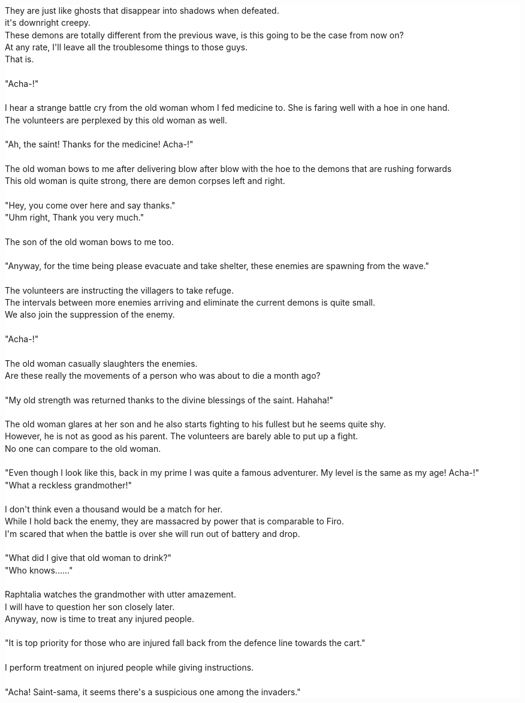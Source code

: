 They are just like ghosts that disappear into shadows when defeated. <br/>
it's downright creepy. <br/>
These demons are totally different from the previous wave, is this going to be the case from now on? <br/>
At any rate, I'll leave all the troublesome things to those guys. <br/>
That is. <br/>
 <br/>
"Acha-!" <br/>
 <br/>
I hear a strange battle cry from the old woman whom I fed medicine to. She is faring well with a hoe in one hand. <br/>
The volunteers are perplexed by this old woman as well. <br/>
 <br/>
"Ah, the saint! Thanks for the medicine! Acha-!" <br/>
 <br/>
The old woman bows to me after delivering blow after blow with the hoe to the demons that are rushing forwards  <br/>
This old woman is quite strong, there are demon corpses left and right. <br/>
 <br/>
"Hey, you come over here and say thanks." <br/>
"Uhm right, Thank you very much." <br/>
 <br/>
The son of the old woman bows to me too. <br/>
 <br/>
"Anyway, for the time being please evacuate and take shelter, these enemies are spawning from the wave." <br/>
 <br/>
The volunteers are instructing the villagers to take refuge. <br/>
The intervals between more enemies arriving and eliminate the current demons is quite small. <br/>
We also join the suppression of the enemy. <br/>
 <br/>
"Acha-!" <br/>
 <br/>
The old woman casually slaughters the enemies. <br/>
Are these really the movements of a person who was about to die a month ago? <br/>
 <br/>
"My old strength was returned thanks to the divine blessings of the saint. Hahaha!" <br/>
 <br/>
The old woman glares at her son and he also starts fighting to his fullest but he seems quite shy. <br/>
However, he is not as good as his parent. The volunteers are barely able to put up a fight. <br/>
No one can compare to the old woman. <br/>
 <br/>
"Even though I look like this, back in my prime I was quite a famous adventurer. My level is the same as my age! Acha-!" <br/>
"What a reckless grandmother!" <br/>
 <br/>
I don't think even a thousand would be a match for her. <br/>
While I hold back the enemy, they are massacred by power that is comparable to Firo. <br/>
I'm scared that when the battle is over she will run out of battery and drop. <br/>
 <br/>
"What did I give that old woman to drink?" <br/>
"Who knows......" <br/>
 <br/>
Raphtalia watches the grandmother with utter amazement. <br/>
I will have to question her son closely later. <br/>
Anyway, now is time to treat any injured people. <br/>
 <br/>
"It is top priority for those who are injured fall back from the defence line towards the cart." <br/>
 <br/>
I perform treatment on injured people while giving instructions. <br/>
 <br/>
"Acha! Saint-sama, it seems there's a suspicious one among the invaders." <br/>
